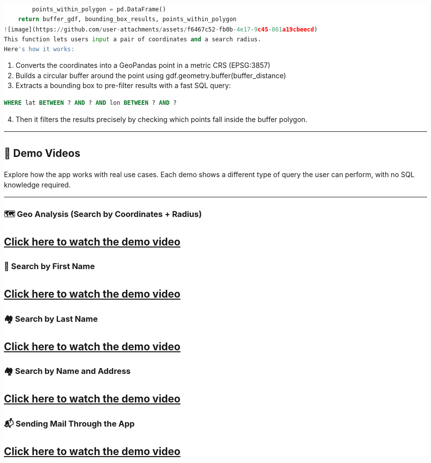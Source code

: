 ```python
        points_within_polygon = pd.DataFrame()
    return buffer_gdf, bounding_box_results, points_within_polygon
![image](https://github.com/user-attachments/assets/f6467c52-fb0b-4e17-9c45-861a19cbeecd)
This function lets users input a pair of coordinates and a search radius.
Here's how it works:
```
1. Converts the coordinates into a GeoPandas point in a metric CRS (EPSG:3857)
2. Builds a circular buffer around the point using gdf.geometry.buffer(buffer_distance)
3. Extracts a bounding box to pre-filter results with a fast SQL query:
```SQL
WHERE lat BETWEEN ? AND ? AND lon BETWEEN ? AND ?
```
4. Then it filters the results precisely by checking which points fall inside the buffer polygon.

---

## 🎥 Demo Videos

Explore how the app works with real use cases. Each demo shows a different type of query the user can perform, with no SQL knowledge required.

---

### 🗺️ Geo Analysis (Search by Coordinates + Radius)
[Click here to watch the demo video](https://github.com/user-attachments/assets/e4cbcd56-afd1-4788-bc59-efb64a1c993a)
---

### 👥 Search by First Name
[Click here to watch the demo video](https://github.com/user-attachments/assets/44473dbd-cfc2-4690-bc76-f3ba44fc321e)
---

### 🏘️ Search by Last Name
[Click here to watch the demo video](https://github.com/user-attachments/assets/5500718a-649f-4dee-9b21-e093eda0466b)
---

### 🏘️ Search by Name and Address
[Click here to watch the demo video](https://github.com/user-attachments/assets/37e11b4a-9cc2-4664-80c3-b9017bdcd82c)
---
### 📬 Sending Mail Through the App
[Click here to watch the demo video](https://github.com/user-attachments/assets/f177d0e2-80b6-4b77-9eef-287b8a07ea8f)
---





